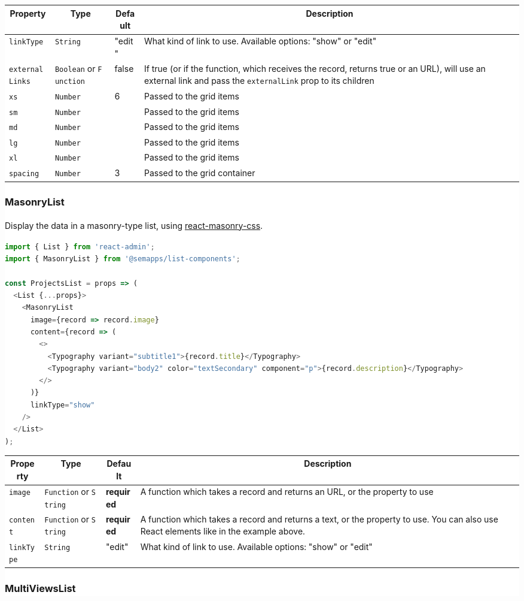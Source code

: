 | Property        | Type                    | Default | Description                                                                                                                                                 |
|-----------------|-------------------------|---------|-------------------------------------------------------------------------------------------------------------------------------------------------------------|
| `linkType`      | `String`                | "edit"  | What kind of link to use. Available options: "show" or "edit"                                                                                               |
| `externalLinks` | `Boolean` or `Function` | false   | If true (or if the function, which receives the record, returns true or an URL), will use an external link and pass the `externalLink` prop to its children |
| `xs`            | `Number`                | 6       | Passed to the grid items                                                                                                                                    |
| `sm`            | `Number`                |         | Passed to the grid items                                                                                                                                    |
| `md`            | `Number`                |         | Passed to the grid items                                                                                                                                    |
| `lg`            | `Number`                |         | Passed to the grid items                                                                                                                                    |
| `xl`            | `Number`                |         | Passed to the grid items                                                                                                                                    |
| `spacing`       | `Number`                | 3       | Passed to the grid container                                                                                                                                |


### MasonryList

Display the data in a masonry-type list, using [react-masonry-css](https://github.com/paulcollett/react-masonry-css).

```js
import { List } from 'react-admin';
import { MasonryList } from '@semapps/list-components';

const ProjectsList = props => (
  <List {...props}>
    <MasonryList
      image={record => record.image}
      content={record => (
        <>
          <Typography variant="subtitle1">{record.title}</Typography>
          <Typography variant="body2" color="textSecondary" component="p">{record.description}</Typography>
        </>
      )}
      linkType="show"
    />
  </List>
);
```

| Property   | Type                    | Default | Description                                                                                                                                 |
|------------|-------------------------|---------|---------------------------------------------------------------------------------------------------------------------------------------------|
| `image`    | `Function` or `String`  | **required** | A function which takes a record and returns an URL, or the property to use                                                             |
| `content`  | `Function` or `String`  | **required** | A function which takes a record and returns a text, or the property to use. You can also use React elements like in the example above. |
| `linkType` | `String`                | "edit"  | What kind of link to use. Available options: "show" or "edit"                                                                               |


### MultiViewsList
